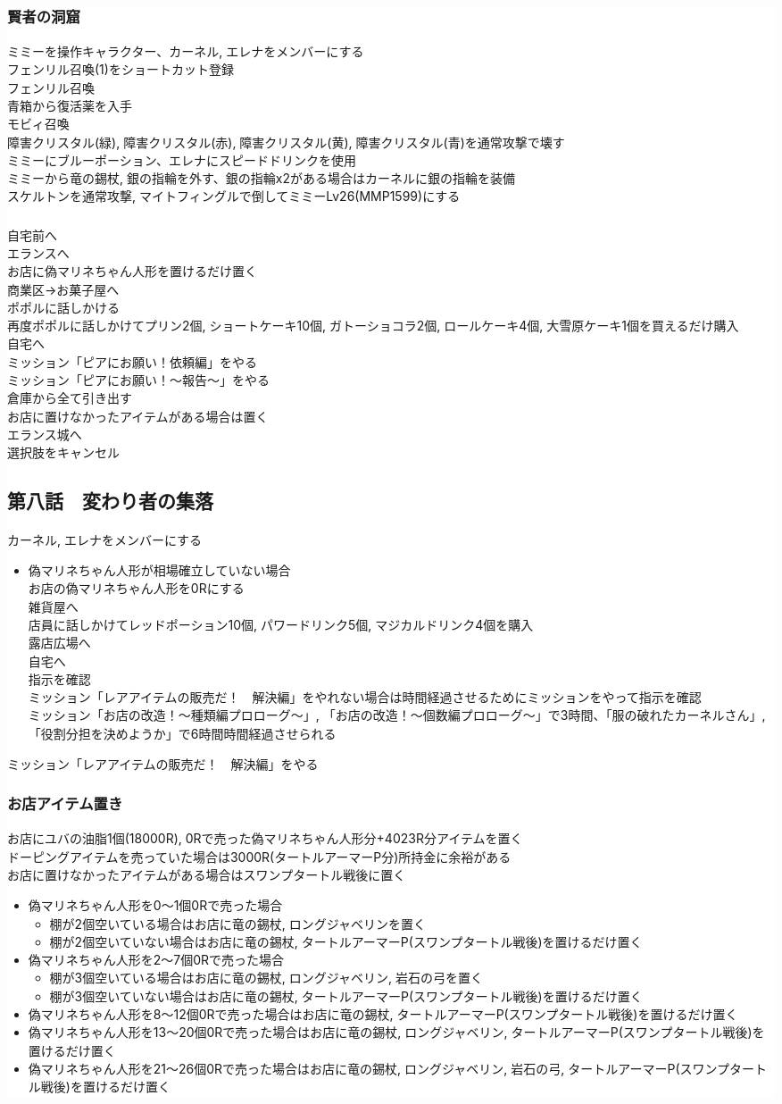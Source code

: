 ### 賢者の洞窟

ミミーを操作キャラクター、カーネル, エレナをメンバーにする  
フェンリル召喚(1)をショートカット登録  
フェンリル召喚  
青箱から復活薬を入手  
モビィ召喚  
障害クリスタル(緑), 障害クリスタル(赤), 障害クリスタル(黄), 障害クリスタル(青)を通常攻撃で壊す  
ミミーにブルーポーション、エレナにスピードドリンクを使用  
ミミーから竜の錫杖, 銀の指輪を外す、銀の指輪x2がある場合はカーネルに銀の指輪を装備  
スケルトンを通常攻撃, マイトフィングルで倒してミミーLv26(MMP1599)にする  

###

自宅前へ  
エランスへ  
お店に偽マリネちゃん人形を置けるだけ置く  
商業区→お菓子屋へ  
ポポルに話しかける  
再度ポポルに話しかけてプリン2個, ショートケーキ10個, ガトーショコラ2個, ロールケーキ4個, 大雪原ケーキ1個を買えるだけ購入  
自宅へ  
ミッション「ピアにお願い！依頼編」をやる  
ミッション「ピアにお願い！～報告～」をやる  
倉庫から全て引き出す  
お店に置けなかったアイテムがある場合は置く  
エランス城へ  
選択肢をキャンセル  

## 第八話　変わり者の集落

カーネル, エレナをメンバーにする  

- 偽マリネちゃん人形が相場確立していない場合  
  お店の偽マリネちゃん人形を0Rにする  
  雑貨屋へ  
  店員に話しかけてレッドポーション10個, パワードリンク5個, マジカルドリンク4個を購入  
  露店広場へ  
  自宅へ  
  指示を確認  
  ミッション「レアアイテムの販売だ！　解決編」をやれない場合は時間経過させるためにミッションをやって指示を確認  
  ミッション「お店の改造！～種類編プロローグ～」, 「お店の改造！～個数編プロローグ～」で3時間、「服の破れたカーネルさん」, 「役割分担を決めようか」で6時間時間経過させられる  

ミッション「レアアイテムの販売だ！　解決編」をやる  

### お店アイテム置き

お店にユバの油脂1個(18000R), 0Rで売った偽マリネちゃん人形分+4023R分アイテムを置く  
ドーピングアイテムを売っていた場合は3000R(タートルアーマーP分)所持金に余裕がある  
お店に置けなかったアイテムがある場合はスワンプタートル戦後に置く  

- 偽マリネちゃん人形を0～1個0Rで売った場合  
  - 棚が2個空いている場合はお店に竜の錫杖, ロングジャベリンを置く  
  - 棚が2個空いていない場合はお店に竜の錫杖, タートルアーマーP(スワンプタートル戦後)を置けるだけ置く  
- 偽マリネちゃん人形を2～7個0Rで売った場合  
  - 棚が3個空いている場合はお店に竜の錫杖, ロングジャベリン, 岩石の弓を置く  
  - 棚が3個空いていない場合はお店に竜の錫杖, タートルアーマーP(スワンプタートル戦後)を置けるだけ置く  
- 偽マリネちゃん人形を8～12個0Rで売った場合はお店に竜の錫杖, タートルアーマーP(スワンプタートル戦後)を置けるだけ置く  
- 偽マリネちゃん人形を13～20個0Rで売った場合はお店に竜の錫杖, ロングジャベリン, タートルアーマーP(スワンプタートル戦後)を置けるだけ置く  
- 偽マリネちゃん人形を21～26個0Rで売った場合はお店に竜の錫杖, ロングジャベリン, 岩石の弓, タートルアーマーP(スワンプタートル戦後)を置けるだけ置く  
